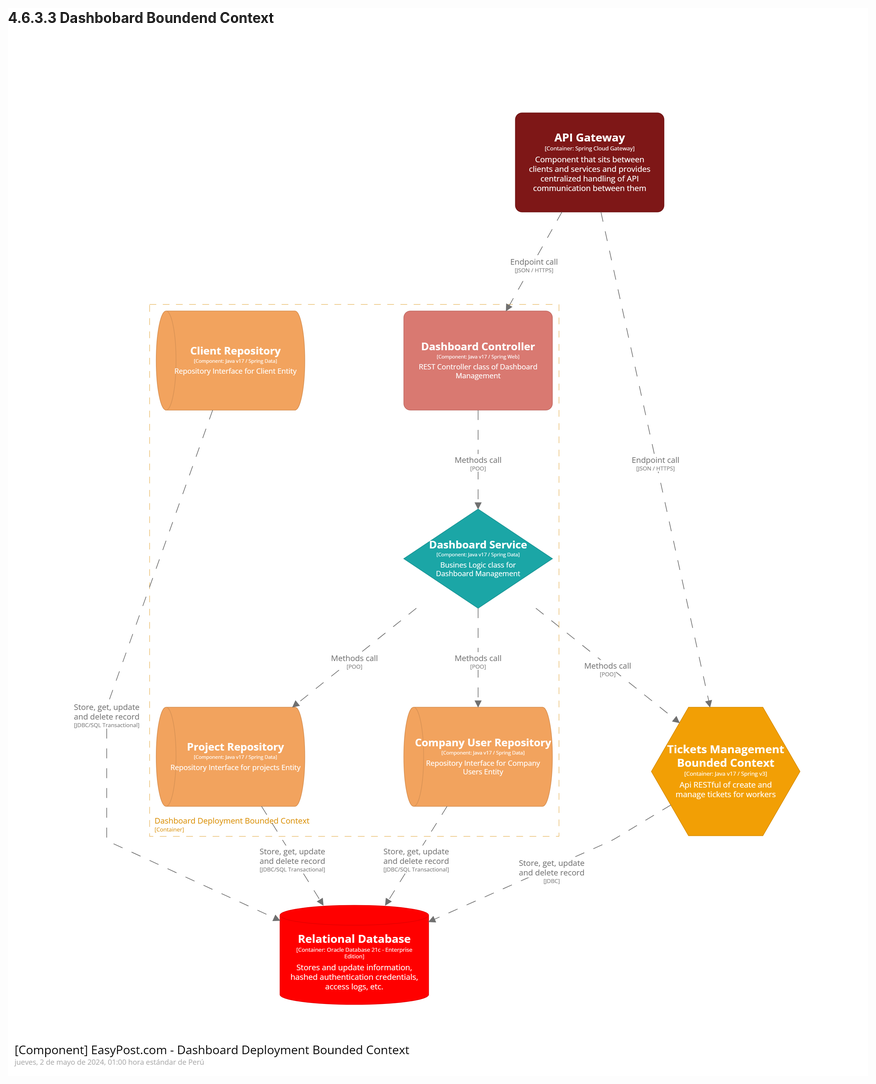 #### 4.6.3.3 Dashbobard Boundend Context

![wireframe](images/bounded-contexts/diagrama-componente-3.png)
